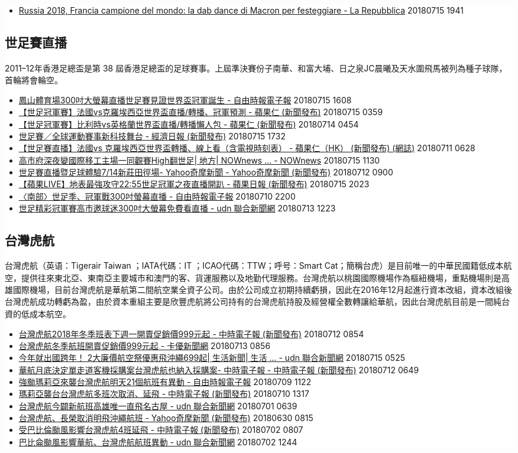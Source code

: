 - [Russia 2018, Francia campione del mondo: la dab dance di Macron per festeggiare - La Repubblica](https://video.repubblica.it/dossier/mondiali-russia2018/russia-2018-francia-campione-del-mondo-la-dab-dance-di-macron-per-festeggiare/310491/311129 "Russia 2018, Francia campione del mondo: la dab dance di Macron per festeggiare - La Repubblica") 20180715 1941

## 世足賽直播

2011–12年香港足總盃是第 38 屆香港足總盃的足球賽事。上屆準決賽份子南華、和富大埔、日之泉JC晨曦及天水圍飛馬被列為種子球隊，首輪將會輪空。
- [鳳山體育場300吋大螢幕直播世足賽見證世界盃冠軍誕生 - 自由時報電子報](http://news.ltn.com.tw/news/life/breakingnews/2489336 "鳳山體育場300吋大螢幕直播世足賽見證世界盃冠軍誕生 - 自由時報電子報") 20180715 1608
- [【世足冠軍賽】法國vs克羅埃西亞世界盃直播/轉播、冠軍預測 - 蘋果仁 (新聞發布)](https://applealmond.com/posts/35432 "【世足冠軍賽】法國vs克羅埃西亞世界盃直播/轉播、冠軍預測 - 蘋果仁 (新聞發布)") 20180715 0359
- [【世足冠軍賽】比利時vs英格蘭世界盃直播/轉播懶人包 - 蘋果仁 (新聞發布)](https://applealmond.com/posts/35424 "【世足冠軍賽】比利時vs英格蘭世界盃直播/轉播懶人包 - 蘋果仁 (新聞發布)") 20180714 0454
- [世足賽／全球運動賽事新科技舞台 - 經濟日報 (新聞發布)](https://money.udn.com/money/story/5612/3254559 "世足賽／全球運動賽事新科技舞台 - 經濟日報 (新聞發布)") 20180715 1732
- [【世足賽直播】法國vs 克羅埃西亞世界盃轉播、線上看（含電視時刻表） - 蘋果仁（HK） (新聞發布) (網誌)](https://applealmond.com/posts/35200 "【世足賽直播】法國vs 克羅埃西亞世界盃轉播、線上看（含電視時刻表） - 蘋果仁（HK） (新聞發布) (網誌)") 20180711 0628
- [高市府深夜變國際移工主場一同觀賽High翻世足| 地方| NOWnews ... - NOWnews](https://www.nownews.com/news/20180715/2788287 "高市府深夜變國際移工主場一同觀賽High翻世足| 地方| NOWnews ... - NOWnews") 20180715 1130
- [世足賽直播暨足球體驗7/14新莊田徑場- Yahoo奇摩新聞 - Yahoo奇摩新聞 (新聞發布)](https://tw.news.yahoo.com/%E4%B8%96%E8%B6%B3%E8%B3%BD%E7%9B%B4%E6%92%AD%E6%9A%A8%E8%B6%B3%E7%90%83%E9%AB%94%E9%A9%97-7-14%E6%96%B0%E8%8E%8A%E7%94%B0%E5%BE%91%E5%A0%B4-085034299.html "世足賽直播暨足球體驗7/14新莊田徑場- Yahoo奇摩新聞 - Yahoo奇摩新聞 (新聞發布)") 20180712 0900
- [【蘋果LIVE】地表最強攻守22:55世足冠軍之夜直播開趴 - 蘋果日報 (新聞發布)](https://tw.appledaily.com/new/realtime/20180715/1392154/ "【蘋果LIVE】地表最強攻守22:55世足冠軍之夜直播開趴 - 蘋果日報 (新聞發布)") 20180715 2023
- [〈南部〉世足季、冠軍戰300吋螢幕直播 - 自由時報電子報](http://news.ltn.com.tw/news/local/paper/1215678 "〈南部〉世足季、冠軍戰300吋螢幕直播 - 自由時報電子報") 20180710 2200
- [世足精彩冠軍賽高市邀球迷300吋大螢幕免費看直播 - udn 聯合新聞網](https://udn.com/news/story/7327/3251515 "世足精彩冠軍賽高市邀球迷300吋大螢幕免費看直播 - udn 聯合新聞網") 20180713 1223

## 台灣虎航

台灣虎航（英语：Tigerair Taiwan ；IATA代碼：IT ；ICAO代碼：TTW；呼号：Smart Cat；簡稱台虎）是目前唯一的中華民國籍低成本航空，提供往來東北亞、東南亞主要城市和澳門的客、貨運服務以及地勤代理服務。台灣虎航以桃園國際機場作為樞紐機場，重點機場則是高雄國際機場，目前台灣虎航是華航第二間航空業全資子公司。由於公司成立初期持續虧損，因此在2016年12月起進行資本改組，資本改組後台灣虎航成功轉虧為盈，由於資本重組主要是欣豐虎航將公司持有的台灣虎航持股及經營權全數轉讓給華航，因此台灣虎航目前是一間純台資的低成本航空。
- [台灣虎航2018年冬季班表下週一開賣促銷價999元起 - 中時電子報 (新聞發布)](http://www.chinatimes.com/realtimenews/20180712003197-260405 "台灣虎航2018年冬季班表下週一開賣促銷價999元起 - 中時電子報 (新聞發布)") 20180712 0854
- [台灣虎航冬季航班開賣促銷價999元起 - 卡優新聞網](http://www.cardu.com.tw/bonus/detail.php?17780 "台灣虎航冬季航班開賣促銷價999元起 - 卡優新聞網") 20180713 0856
- [今年就出國跨年！ 2大廉價航空祭優惠飛沖繩699起| 生活新聞| 生活 ... - udn 聯合新聞網](https://udn.com/news/story/7266/3253710 "今年就出國跨年！ 2大廉價航空祭優惠飛沖繩699起| 生活新聞| 生活 ... - udn 聯合新聞網") 20180715 0525
- [華航月底決定單走道客機採購案台灣虎航也納入採購案- 中時電子報 - 中時電子報 (新聞發布)](http://www.chinatimes.com/realtimenews/20180712002713-260410 "華航月底決定單走道客機採購案台灣虎航也納入採購案- 中時電子報 - 中時電子報 (新聞發布)") 20180712 0649
- [強颱瑪莉亞來襲台灣虎航明天21個航班有異動 - 自由時報電子報](http://news.ltn.com.tw/news/life/breakingnews/2483027 "強颱瑪莉亞來襲台灣虎航明天21個航班有異動 - 自由時報電子報") 20180709 1122
- [瑪莉亞襲台台灣虎航多班次取消、延飛 - 中時電子報 (新聞發布)](http://www.chinatimes.com/realtimenews/20180710004714-260405 "瑪莉亞襲台台灣虎航多班次取消、延飛 - 中時電子報 (新聞發布)") 20180710 1317
- [台灣虎航今闢新航班高雄唯一直飛名古屋 - udn 聯合新聞網](https://udn.com/news/story/7266/3228316 "台灣虎航今闢新航班高雄唯一直飛名古屋 - udn 聯合新聞網") 20180701 0639
- [台灣虎航、長榮取消明飛沖繩航班 - Yahoo奇摩新聞 (新聞發布)](https://tw.news.yahoo.com/%E5%8F%B0%E7%81%A3%E8%99%8E%E8%88%AA-%E9%95%B7%E6%A6%AE-%E5%8F%96%E6%B6%88%E6%98%8E%E9%A3%9B%E6%B2%96%E7%B9%A9%E8%88%AA%E7%8F%AD-075512075.html "台灣虎航、長榮取消明飛沖繩航班 - Yahoo奇摩新聞 (新聞發布)") 20180630 0815
- [受巴比倫颱風影響台灣虎航4班延飛 - 中時電子報 (新聞發布)](http://www.chinatimes.com/realtimenews/20180702002785-260405 "受巴比倫颱風影響台灣虎航4班延飛 - 中時電子報 (新聞發布)") 20180702 0807
- [巴比侖颱風影響華航、台灣虎航航班異動 - udn 聯合新聞網](https://udn.com/news/story/7266/3230614 "巴比侖颱風影響華航、台灣虎航航班異動 - udn 聯合新聞網") 20180702 1244
